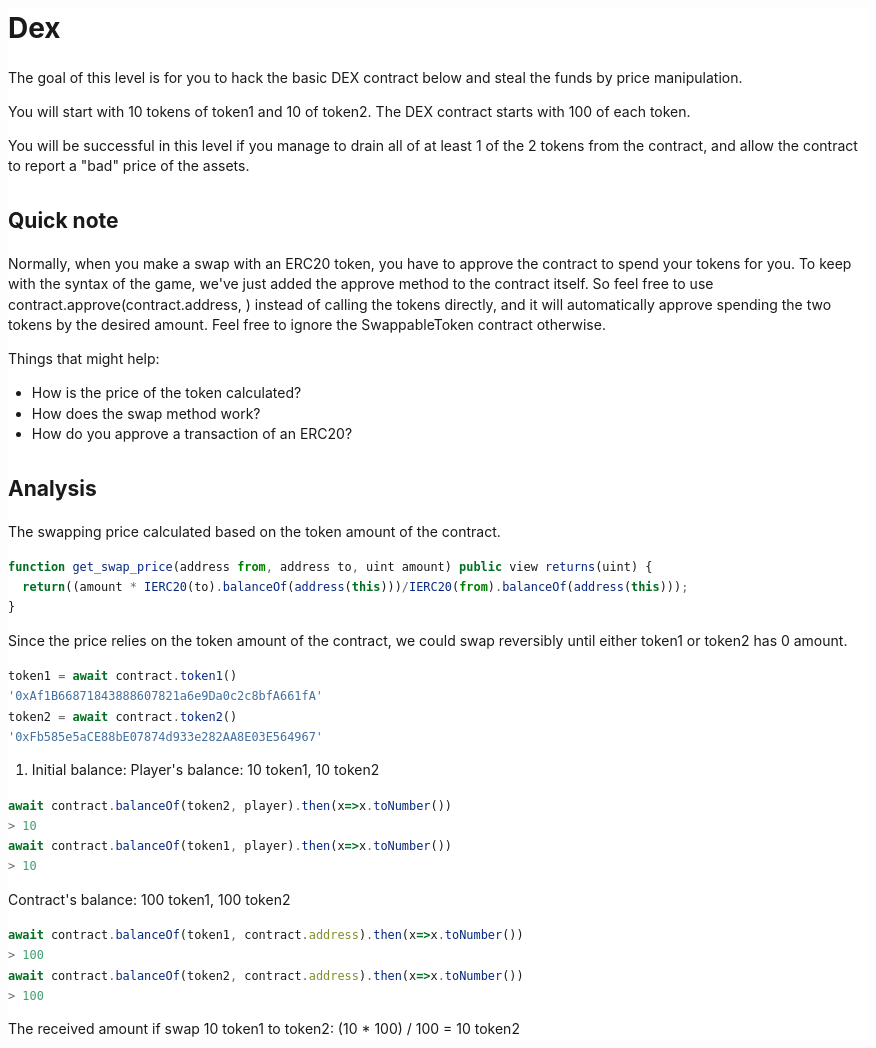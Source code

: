 # Dex
The goal of this level is for you to hack the basic DEX contract below and steal the funds by price manipulation.

You will start with 10 tokens of token1 and 10 of token2. The DEX contract starts with 100 of each token.

You will be successful in this level if you manage to drain all of at least 1 of the 2 tokens from the contract, and allow the contract to report a "bad" price of the assets.

## Quick note
Normally, when you make a swap with an ERC20 token, you have to approve the contract to spend your tokens for you. To keep with the syntax of the game, we've just added the approve method to the contract itself. So feel free to use contract.approve(contract.address, <uint amount>) instead of calling the tokens directly, and it will automatically approve spending the two tokens by the desired amount. Feel free to ignore the SwappableToken contract otherwise.

Things that might help:

- How is the price of the token calculated?
- How does the swap method work?
- How do you approve a transaction of an ERC20?

## Analysis

The swapping price calculated based on the token amount of the contract.

```javascript
function get_swap_price(address from, address to, uint amount) public view returns(uint) {
  return((amount * IERC20(to).balanceOf(address(this)))/IERC20(from).balanceOf(address(this)));
}
```
Since the price relies on the token amount of the contract, we could swap reversibly until either token1 or token2 has 0 amount.

```javascript
token1 = await contract.token1()
'0xAf1B66871843888607821a6e9Da0c2c8bfA661fA'
token2 = await contract.token2()
'0xFb585e5aCE88bE07874d933e282AA8E03E564967'
```

1. Initial balance:
Player's balance: 10 token1, 10 token2

```javascript
await contract.balanceOf(token2, player).then(x=>x.toNumber())
> 10
await contract.balanceOf(token1, player).then(x=>x.toNumber())
> 10
```

Contract's balance: 100 token1, 100 token2
```javascript
await contract.balanceOf(token1, contract.address).then(x=>x.toNumber())
> 100
await contract.balanceOf(token2, contract.address).then(x=>x.toNumber())
> 100
```
The received amount if swap 10 token1 to token2:
(10 * 100) / 100 = 10 token2
